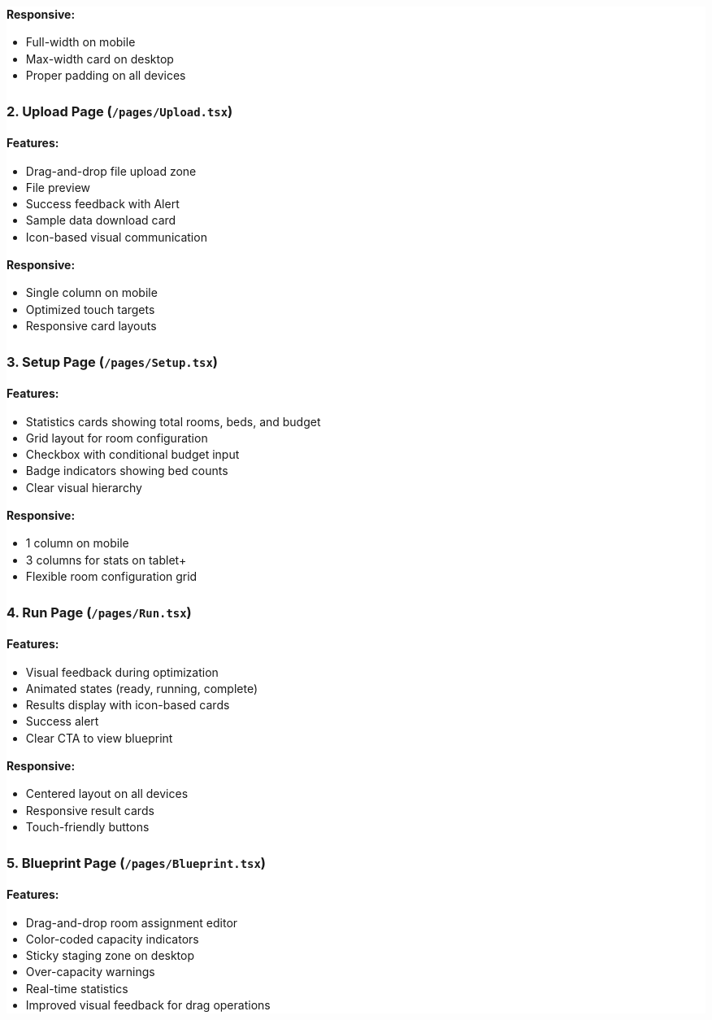 **Responsive:**
- Full-width on mobile
- Max-width card on desktop
- Proper padding on all devices

### 2. Upload Page (`/pages/Upload.tsx`)
**Features:**
- Drag-and-drop file upload zone
- File preview
- Success feedback with Alert
- Sample data download card
- Icon-based visual communication

**Responsive:**
- Single column on mobile
- Optimized touch targets
- Responsive card layouts

### 3. Setup Page (`/pages/Setup.tsx`)
**Features:**
- Statistics cards showing total rooms, beds, and budget
- Grid layout for room configuration
- Checkbox with conditional budget input
- Badge indicators showing bed counts
- Clear visual hierarchy

**Responsive:**
- 1 column on mobile
- 3 columns for stats on tablet+
- Flexible room configuration grid

### 4. Run Page (`/pages/Run.tsx`)
**Features:**
- Visual feedback during optimization
- Animated states (ready, running, complete)
- Results display with icon-based cards
- Success alert
- Clear CTA to view blueprint

**Responsive:**
- Centered layout on all devices
- Responsive result cards
- Touch-friendly buttons

### 5. Blueprint Page (`/pages/Blueprint.tsx`)
**Features:**
- Drag-and-drop room assignment editor
- Color-coded capacity indicators
- Sticky staging zone on desktop
- Over-capacity warnings
- Real-time statistics
- Improved visual feedback for drag operations
